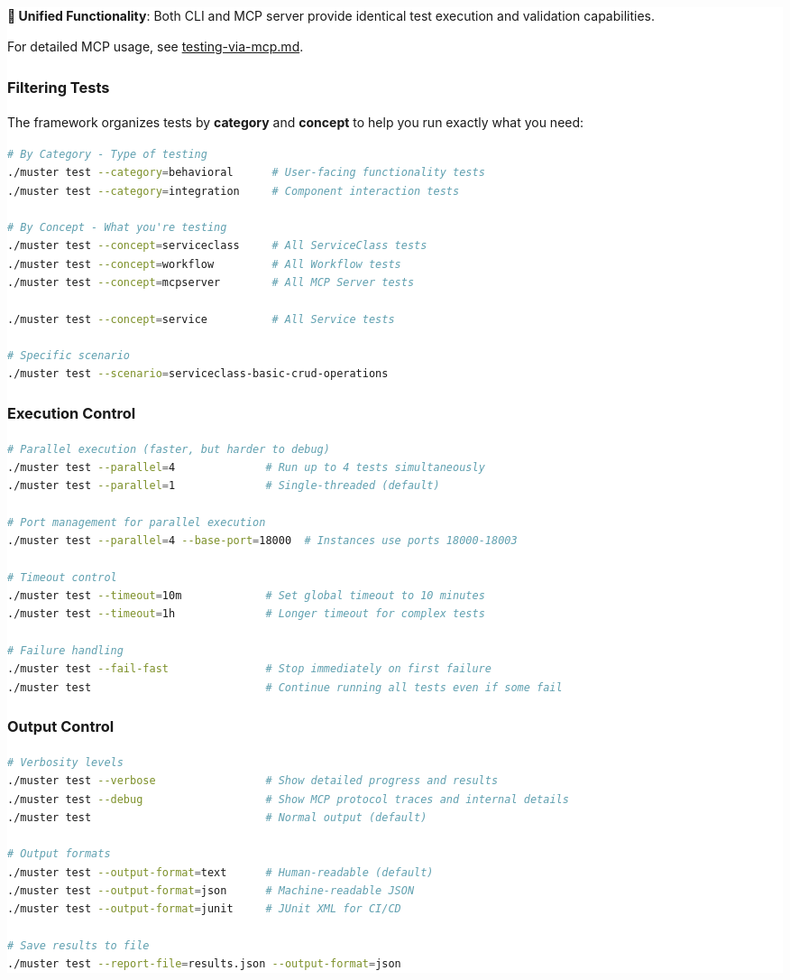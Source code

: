 **🎯 Unified Functionality**: Both CLI and MCP server provide identical test execution and validation capabilities.

For detailed MCP usage, see [testing-via-mcp.md](testing-via-mcp.md).

### Filtering Tests

The framework organizes tests by **category** and **concept** to help you run exactly what you need:

```bash
# By Category - Type of testing
./muster test --category=behavioral      # User-facing functionality tests
./muster test --category=integration     # Component interaction tests

# By Concept - What you're testing  
./muster test --concept=serviceclass     # All ServiceClass tests
./muster test --concept=workflow         # All Workflow tests
./muster test --concept=mcpserver        # All MCP Server tests

./muster test --concept=service          # All Service tests

# Specific scenario
./muster test --scenario=serviceclass-basic-crud-operations
```

### Execution Control

```bash
# Parallel execution (faster, but harder to debug)
./muster test --parallel=4              # Run up to 4 tests simultaneously
./muster test --parallel=1              # Single-threaded (default)

# Port management for parallel execution
./muster test --parallel=4 --base-port=18000  # Instances use ports 18000-18003

# Timeout control
./muster test --timeout=10m             # Set global timeout to 10 minutes
./muster test --timeout=1h              # Longer timeout for complex tests

# Failure handling
./muster test --fail-fast               # Stop immediately on first failure
./muster test                           # Continue running all tests even if some fail
```

### Output Control

```bash
# Verbosity levels
./muster test --verbose                 # Show detailed progress and results
./muster test --debug                   # Show MCP protocol traces and internal details
./muster test                           # Normal output (default)

# Output formats
./muster test --output-format=text      # Human-readable (default)
./muster test --output-format=json      # Machine-readable JSON
./muster test --output-format=junit     # JUnit XML for CI/CD

# Save results to file
./muster test --report-file=results.json --output-format=json
```
